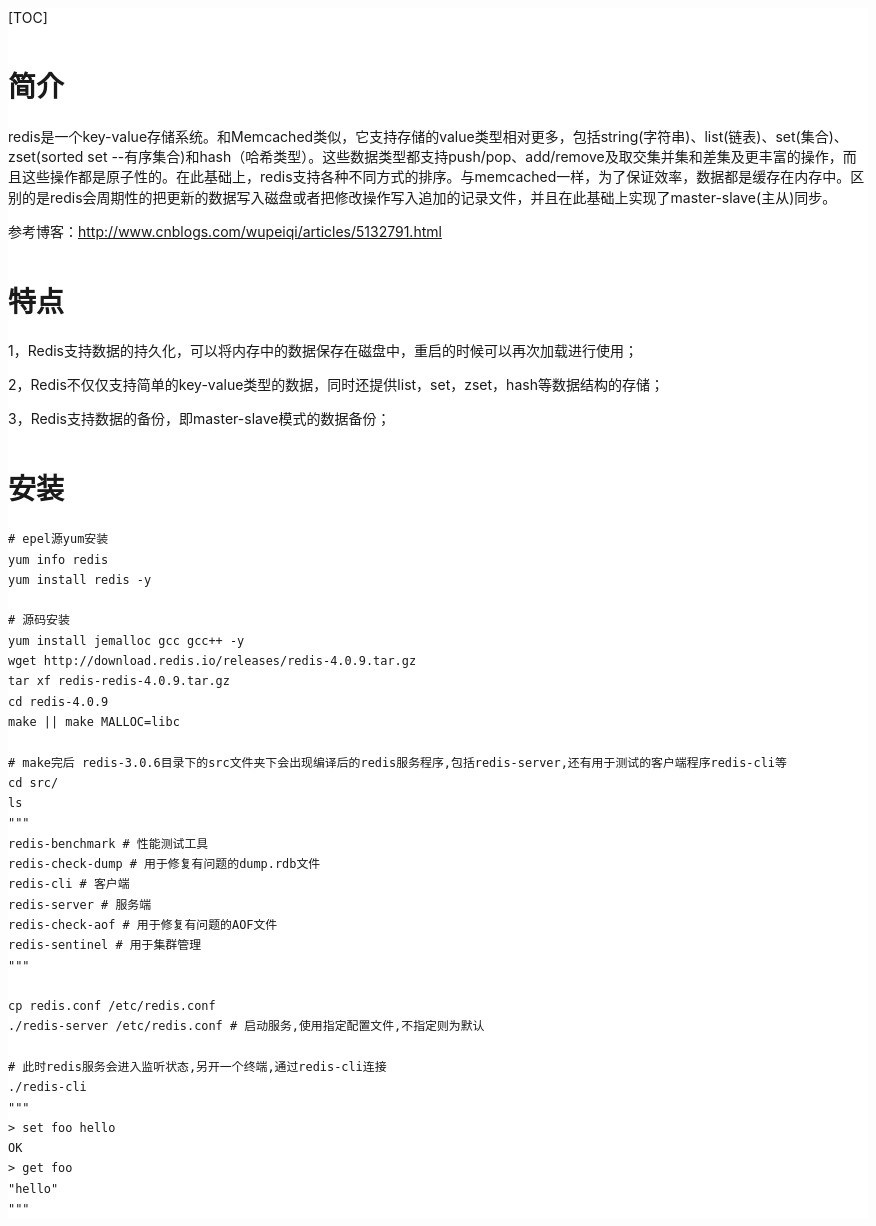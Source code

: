 [TOC]

# 简介

redis是一个key-value存储系统。和Memcached类似，它支持存储的value类型相对更多，包括string(字符串)、list(链表)、set(集合)、zset(sorted set --有序集合)和hash（哈希类型）。这些数据类型都支持push/pop、add/remove及取交集并集和差集及更丰富的操作，而且这些操作都是原子性的。在此基础上，redis支持各种不同方式的排序。与memcached一样，为了保证效率，数据都是缓存在内存中。区别的是redis会周期性的把更新的数据写入磁盘或者把修改操作写入追加的记录文件，并且在此基础上实现了master-slave(主从)同步。

参考博客：http://www.cnblogs.com/wupeiqi/articles/5132791.html

# 特点

1，Redis支持数据的持久化，可以将内存中的数据保存在磁盘中，重启的时候可以再次加载进行使用；

2，Redis不仅仅支持简单的key-value类型的数据，同时还提供list，set，zset，hash等数据结构的存储；

3，Redis支持数据的备份，即master-slave模式的数据备份；

# 安装

 

```
# epel源yum安装
yum info redis
yum install redis -y

# 源码安装
yum install jemalloc gcc gcc++ -y
wget http://download.redis.io/releases/redis-4.0.9.tar.gz
tar xf redis-redis-4.0.9.tar.gz
cd redis-4.0.9
make || make MALLOC=libc

# make完后 redis-3.0.6目录下的src文件夹下会出现编译后的redis服务程序,包括redis-server,还有用于测试的客户端程序redis-cli等
cd src/
ls
"""
redis-benchmark # 性能测试工具
redis-check-dump # 用于修复有问题的dump.rdb文件
redis-cli # 客户端
redis-server # 服务端
redis-check-aof # 用于修复有问题的AOF文件
redis-sentinel # 用于集群管理
"""

cp redis.conf /etc/redis.conf
./redis-server /etc/redis.conf # 启动服务,使用指定配置文件,不指定则为默认

# 此时redis服务会进入监听状态,另开一个终端,通过redis-cli连接
./redis-cli
"""
> set foo hello
OK
> get foo
"hello"
"""
```
